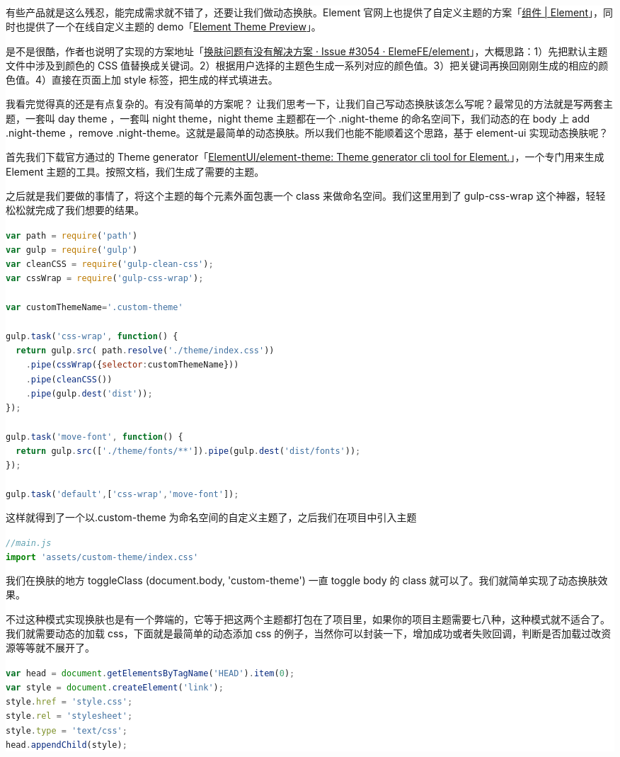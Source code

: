 有些产品就是这么残忍，能完成需求就不错了，还要让我们做动态换肤。Element 官网上也提供了自定义主题的方案「[组件 | Element](https://element.eleme.io/#/zh-CN/component/custom-theme)」，同时也提供了一个在线自定义主题的 demo「[Element Theme Preview](https://elementui.github.io/theme-preview/#/zh-CN)」。

是不是很酷，作者也说明了实现的方案地址「[换肤问题有没有解决方案 · Issue #3054 · ElemeFE/element](https://github.com/ElemeFE/element/issues/3054)」，大概思路：1）先把默认主题文件中涉及到颜色的 CSS 值替换成关键词。2）根据用户选择的主题色生成一系列对应的颜色值。3）把关键词再换回刚刚生成的相应的颜色值。4）直接在页面上加 style 标签，把生成的样式填进去。

我看完觉得真的还是有点复杂的。有没有简单的方案呢？ 让我们思考一下，让我们自己写动态换肤该怎么写呢？最常见的方法就是写两套主题，一套叫 day theme ，一套叫 night theme，night theme 主题都在一个 .night-theme 的命名空间下，我们动态的在 body 上 add .night-theme ，remove .night-theme。这就是最简单的动态换肤。所以我们也能不能顺着这个思路，基于 element-ui 实现动态换肤呢？

首先我们下载官方通过的 Theme generator「[ElementUI/element-theme: Theme generator cli tool for Element.](https://github.com/ElementUI/element-theme)」，一个专门用来生成 Element 主题的工具。按照文档，我们生成了需要的主题。

之后就是我们要做的事情了，将这个主题的每个元素外面包裹一个 class 来做命名空间。我们这里用到了 gulp-css-wrap 这个神器，轻轻松松就完成了我们想要的结果。

```js
var path = require('path')
var gulp = require('gulp')
var cleanCSS = require('gulp-clean-css');
var cssWrap = require('gulp-css-wrap');

var customThemeName='.custom-theme'

gulp.task('css-wrap', function() {
  return gulp.src( path.resolve('./theme/index.css'))
    .pipe(cssWrap({selector:customThemeName}))
    .pipe(cleanCSS())
    .pipe(gulp.dest('dist'));
});

gulp.task('move-font', function() {
  return gulp.src(['./theme/fonts/**']).pipe(gulp.dest('dist/fonts'));
});

gulp.task('default',['css-wrap','move-font']);
```

这样就得到了一个以.custom-theme 为命名空间的自定义主题了，之后我们在项目中引入主题

```js
//main.js
import 'assets/custom-theme/index.css'
```

我们在换肤的地方 toggleClass (document.body, 'custom-theme') 一直 toggle body 的 class 就可以了。我们就简单实现了动态换肤效果。

不过这种模式实现换肤也是有一个弊端的，它等于把这两个主题都打包在了项目里，如果你的项目主题需要七八种，这种模式就不适合了。我们就需要动态的加载 css，下面就是最简单的动态添加 css 的例子，当然你可以封装一下，增加成功或者失败回调，判断是否加载过改资源等等就不展开了。

```js
var head = document.getElementsByTagName('HEAD').item(0);
var style = document.createElement('link');
style.href = 'style.css';
style.rel = 'stylesheet';
style.type = 'text/css';
head.appendChild(style);
```

